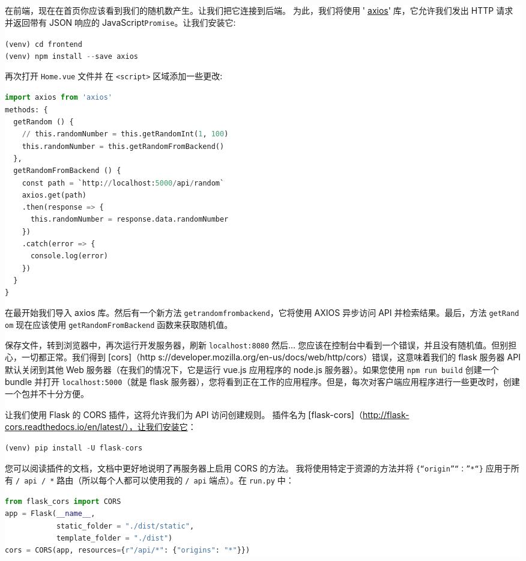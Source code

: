 在前端，现在在首页你应该看到我们的随机数产生。让我们把它连接到后端。
为此，我们将使用 ' [axios](https://github.com/axios/axios)' 库，它允许我们发出 HTTP 请求并返回带有 JSON 响应的 JavaScript`Promise`。让我们安装它:

```python
(venv) cd frontend
(venv) npm install --save axios
```

再次打开 `Home.vue` 文件并 在 `<script>` 区域添加一些更改:

```python
import axios from 'axios'
methods: {
  getRandom () {
    // this.randomNumber = this.getRandomInt(1, 100)
    this.randomNumber = this.getRandomFromBackend()
  },
  getRandomFromBackend () {
    const path = `http://localhost:5000/api/random`
    axios.get(path)
    .then(response => {
      this.randomNumber = response.data.randomNumber
    })
    .catch(error => {
      console.log(error)
    })
  }
}
```

在最开始我们导入 axios 库。然后有一个新方法 `getrandomfrombackend`，它将使用 AXIOS 异步访问 API 并检索结果。最后，方法 `getRandom` 现在应该使用 `getRandomFromBackend` 函数来获取随机值。

保存文件，转到浏览器中，再次运行开发服务器，刷新 `localhost:8080` 然后… 您应该在控制台中看到一个错误，并且没有随机值。但别担心，一切都正常。我们得到 \[cors\]（http s://developer.mozilla.org/en\-us/docs/web/http/cors）错误，这意味着我们的 flask 服务器 API 默认关闭到其他 Web 服务器（在我们的情况下，它是运行 vue.js 应用程序的 node.js 服务器）。如果您使用 `npm run build` 创建一个 bundle 并打开 `localhost:5000`（就是 flask 服务器），您将看到正在工作的应用程序。但是，每次对客户端应用程序进行一些更改时，创建一个包并不十分方便。

让我们使用 Flask 的 CORS 插件，这将允许我们为 API 访问创建规则。 插件名为 \[flask\-cors\]（[http://flask\-cors.readthedocs.io/en/latest/），让我们安装它](http://flask-cors.readthedocs.io/en/latest/%EF%BC%89%EF%BC%8C%E8%AE%A9%E6%88%91%E4%BB%AC%E5%AE%89%E8%A3%85%E5%AE%83)：

```python
(venv) pip install -U flask-cors
```

您可以阅读插件的文档，文档中更好地说明了再服务器上启用 CORS 的方法。 我将使用特定于资源的方法并将 `{“origin”“：”*“}` 应用于所有 `/ api / *` 路由（所以每个人都可以使用我的 `/ api` 端点）。在 `run.py` 中：

```python
from flask_cors import CORS
app = Flask(__name__,
            static_folder = "./dist/static",
            template_folder = "./dist")
cors = CORS(app, resources={r"/api/*": {"origins": "*"}})
```
